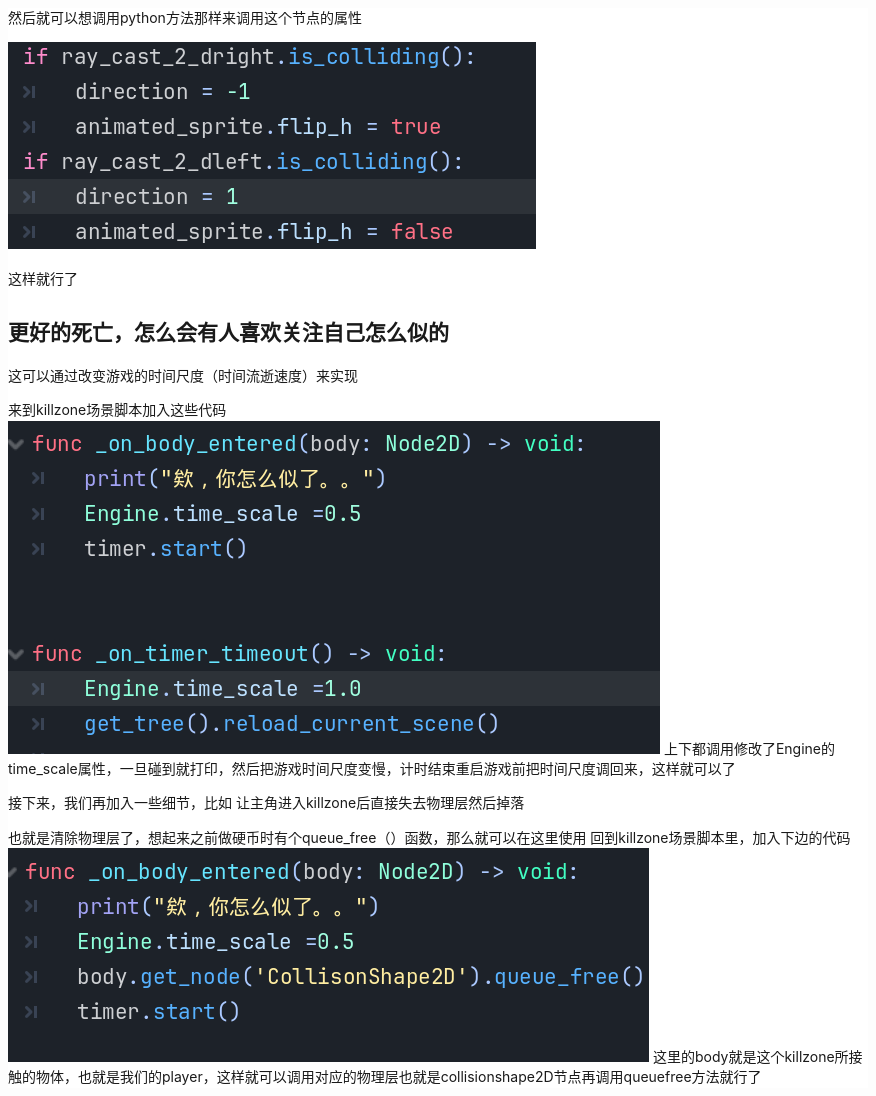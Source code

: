 然后就可以想调用python方法那样来调用这个节点的属性

![](brackers-godot/d205bf110efc187b082ef06b93eed403.png)

这样就行了

## 更好的死亡，怎么会有人喜欢关注自己怎么似的

这可以通过改变游戏的时间尺度（时间流逝速度）来实现

来到killzone场景脚本加入这些代码
![](brackers-godot/75d98c9d7289bccdc384f6666900c015.png)
上下都调用修改了Engine的time_scale属性，一旦碰到就打印，然后把游戏时间尺度变慢，计时结束重启游戏前把时间尺度调回来，这样就可以了

接下来，我们再加入一些细节，比如
让主角进入killzone后直接失去物理层然后掉落

也就是清除物理层了，想起来之前做硬币时有个queue_free（）函数，那么就可以在这里使用
回到killzone场景脚本里，加入下边的代码
![](brackers-godot/92bbd675596fd7064b193c9807aaddb5.png)
这里的body就是这个killzone所接触的物体，也就是我们的player，这样就可以调用对应的物理层也就是collisionshape2D节点再调用queuefree方法就行了

